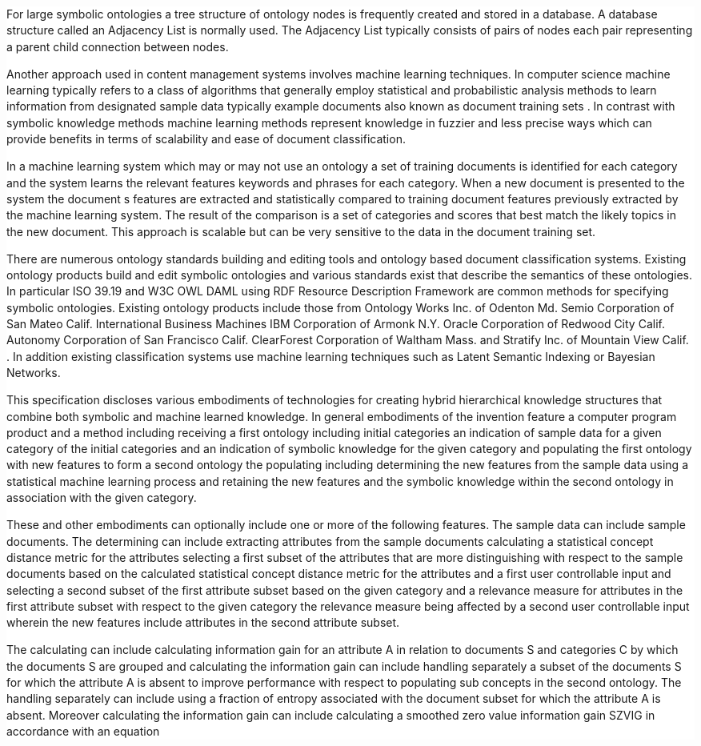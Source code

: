 For large symbolic ontologies a tree structure of ontology nodes is frequently created and stored in a database. A database structure called an Adjacency List is normally used. The Adjacency List typically consists of pairs of nodes each pair representing a parent child connection between nodes.

Another approach used in content management systems involves machine learning techniques. In computer science machine learning typically refers to a class of algorithms that generally employ statistical and probabilistic analysis methods to learn information from designated sample data typically example documents also known as document training sets . In contrast with symbolic knowledge methods machine learning methods represent knowledge in fuzzier and less precise ways which can provide benefits in terms of scalability and ease of document classification.

In a machine learning system which may or may not use an ontology a set of training documents is identified for each category and the system learns the relevant features keywords and phrases for each category. When a new document is presented to the system the document s features are extracted and statistically compared to training document features previously extracted by the machine learning system. The result of the comparison is a set of categories and scores that best match the likely topics in the new document. This approach is scalable but can be very sensitive to the data in the document training set.

There are numerous ontology standards building and editing tools and ontology based document classification systems. Existing ontology products build and edit symbolic ontologies and various standards exist that describe the semantics of these ontologies. In particular ISO 39.19 and W3C OWL DAML using RDF Resource Description Framework are common methods for specifying symbolic ontologies. Existing ontology products include those from Ontology Works Inc. of Odenton Md. Semio Corporation of San Mateo Calif. International Business Machines IBM Corporation of Armonk N.Y. Oracle Corporation of Redwood City Calif. Autonomy Corporation of San Francisco Calif. ClearForest Corporation of Waltham Mass. and Stratify Inc. of Mountain View Calif. . In addition existing classification systems use machine learning techniques such as Latent Semantic Indexing or Bayesian Networks.

This specification discloses various embodiments of technologies for creating hybrid hierarchical knowledge structures that combine both symbolic and machine learned knowledge. In general embodiments of the invention feature a computer program product and a method including receiving a first ontology including initial categories an indication of sample data for a given category of the initial categories and an indication of symbolic knowledge for the given category and populating the first ontology with new features to form a second ontology the populating including determining the new features from the sample data using a statistical machine learning process and retaining the new features and the symbolic knowledge within the second ontology in association with the given category.

These and other embodiments can optionally include one or more of the following features. The sample data can include sample documents. The determining can include extracting attributes from the sample documents calculating a statistical concept distance metric for the attributes selecting a first subset of the attributes that are more distinguishing with respect to the sample documents based on the calculated statistical concept distance metric for the attributes and a first user controllable input and selecting a second subset of the first attribute subset based on the given category and a relevance measure for attributes in the first attribute subset with respect to the given category the relevance measure being affected by a second user controllable input wherein the new features include attributes in the second attribute subset.

The calculating can include calculating information gain for an attribute A in relation to documents S and categories C by which the documents S are grouped and calculating the information gain can include handling separately a subset of the documents S for which the attribute A is absent to improve performance with respect to populating sub concepts in the second ontology. The handling separately can include using a fraction of entropy associated with the document subset for which the attribute A is absent. Moreover calculating the information gain can include calculating a smoothed zero value information gain SZVIG in accordance with an equation 

